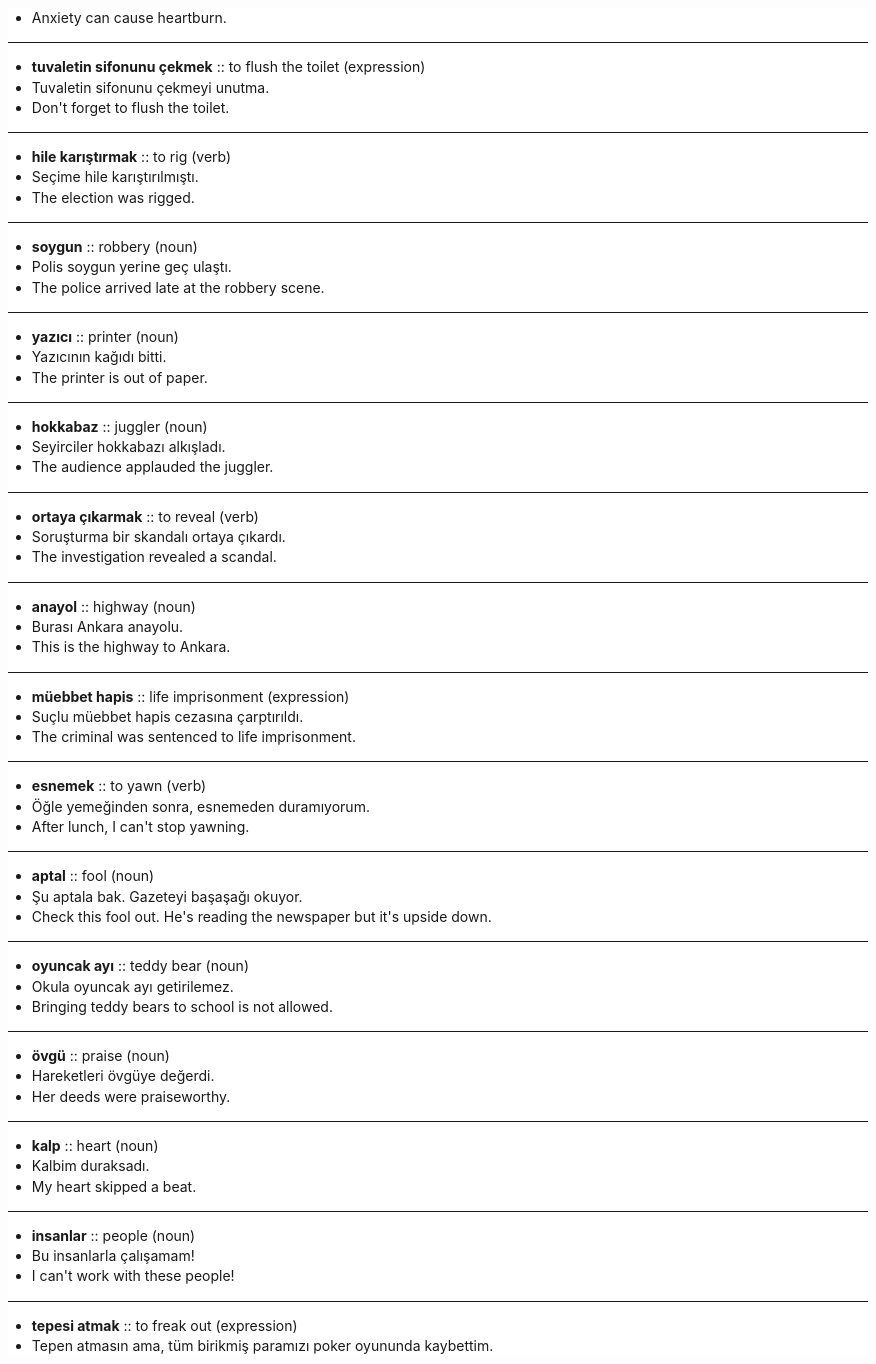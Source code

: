  * Anxiety can cause heartburn. 
----------
 * **tuvaletin sifonunu çekmek** :: to flush the toilet (expression)
 * Tuvaletin sifonunu çekmeyi unutma. 
 * Don't forget to flush the toilet. 
----------
 * **hile karıştırmak** :: to rig (verb)
 * Seçime hile karıştırılmıştı. 
 * The election was rigged. 
----------
 * **soygun** :: robbery (noun)
 * Polis soygun yerine geç ulaştı. 
 * The police arrived late at the robbery scene. 
----------
 * **yazıcı** :: printer (noun)
 * Yazıcının kağıdı bitti. 
 * The printer is out of paper. 
----------
 * **hokkabaz** :: juggler (noun)
 * Seyirciler hokkabazı alkışladı. 
 * The audience applauded the juggler. 
----------
 * **ortaya çıkarmak** :: to reveal (verb)
 * Soruşturma bir skandalı ortaya çıkardı. 
 * The investigation revealed a scandal. 
----------
 * **anayol** :: highway (noun)
 * Burası Ankara anayolu. 
 * This is the highway to Ankara. 
----------
 * **müebbet hapis** :: life imprisonment (expression)
 * Suçlu müebbet hapis cezasına çarptırıldı. 
 * The criminal was sentenced to life imprisonment. 
----------
 * **esnemek** :: to yawn (verb)
 * Öğle yemeğinden sonra, esnemeden duramıyorum. 
 * After lunch, I can't stop yawning. 
----------
 * **aptal** :: fool (noun)
 * Şu aptala bak. Gazeteyi başaşağı okuyor. 
 * Check this fool out. He's reading the newspaper but it's upside down. 
----------
 * **oyuncak ayı** :: teddy bear (noun)
 * Okula oyuncak ayı getirilemez. 
 * Bringing teddy bears to school is not allowed. 
----------
 * **övgü** :: praise (noun)
 * Hareketleri övgüye değerdi. 
 * Her deeds were praiseworthy. 
----------
 * **kalp** :: heart (noun)
 * Kalbim duraksadı. 
 * My heart skipped a beat. 
----------
 * **insanlar** :: people (noun)
 * Bu insanlarla çalışamam! 
 * I can't work with these people! 
----------
 * **tepesi atmak** :: to freak out (expression)
 * Tepen atmasın ama, tüm birikmiş paramızı poker oyununda kaybettim. 